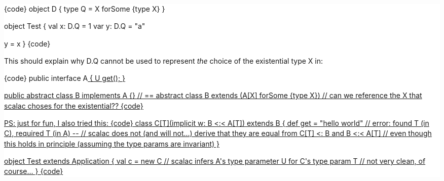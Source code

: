 {code}
object D {
  type Q = X forSome {type X}
}

object Test {
  val x: D.Q = 1
  var y: D.Q = "a"
  
  y = x
}
{code}

This should explain why D.Q cannot be used to represent *the* choice of the existential type X in:

{code}
public interface A<U> {
  U get();
}
 
public abstract class B implements A {}
// == abstract class B extends (A[X] forSome {type X})
// can we reference the X that scalac choses for the existential??
{code}


PS: just for fun, I also tried this:
{code}
class C[T](implicit w: B <:< A[T]) extends B {
  def get = "hello world" // error: found T (in C), required T (in A) -- 
  // scalac does not (and will not...) derive that they are equal from  C[T] <: B and B <:< A[T] 
  // even though this holds in principle (assuming the type params are invariant)
}


object Test extends Application {
  val c = new C // scalac infers A's type parameter U for C's type param T
  // not very clean, of course...
}
{code}
